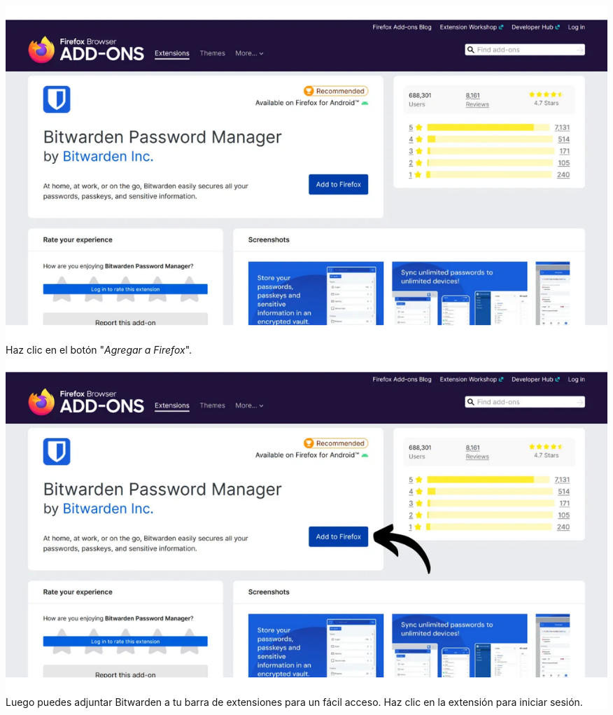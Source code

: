 ![BITWARDEN](assets/notext/45.webp)
Haz clic en el botón "*Agregar a Firefox*".
![BITWARDEN](assets/notext/46.webp)
Luego puedes adjuntar Bitwarden a tu barra de extensiones para un fácil acceso. Haz clic en la extensión para iniciar sesión.